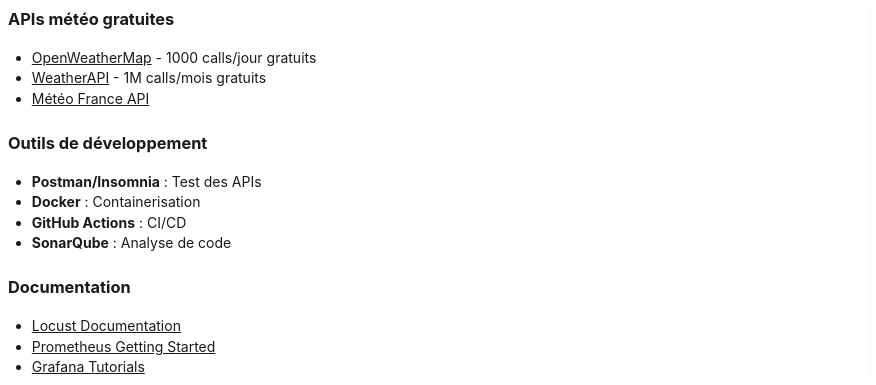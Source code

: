 ### APIs météo gratuites
- [OpenWeatherMap](https://openweathermap.org/api) - 1000 calls/jour gratuits
- [WeatherAPI](https://www.weatherapi.com/) - 1M calls/mois gratuits
- [Météo France API](https://portail-api.meteofrance.fr/)

### Outils de développement
- **Postman/Insomnia** : Test des APIs
- **Docker** : Containerisation
- **GitHub Actions** : CI/CD
- **SonarQube** : Analyse de code

### Documentation
- [Locust Documentation](https://docs.locust.io/)
- [Prometheus Getting Started](https://prometheus.io/docs/introduction/getting_started/)
- [Grafana Tutorials](https://grafana.com/tutorials/)

